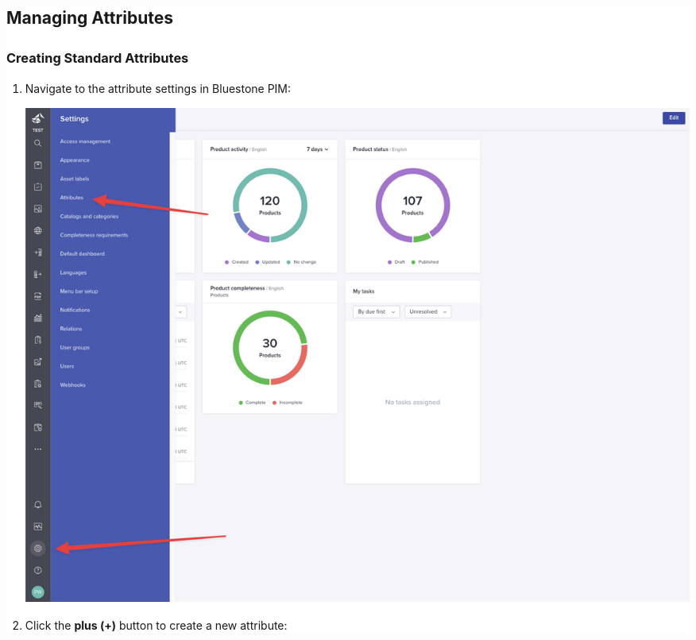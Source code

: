 ## Managing Attributes

### Creating Standard Attributes

1. Navigate to the attribute settings in Bluestone PIM:

    ![Navigate to Attributes](imgs/go_attributes.png)

2. Click the **plus (+)** button to create a new attribute:
